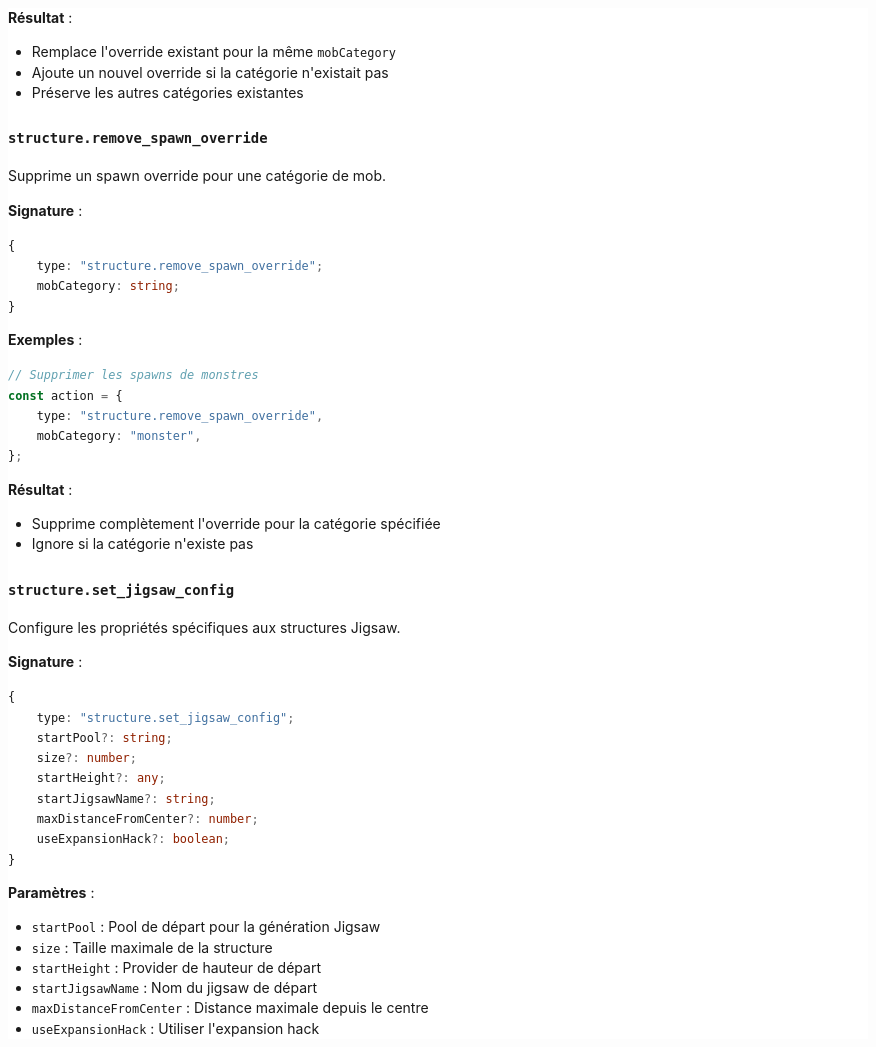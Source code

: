 **Résultat** :

- Remplace l'override existant pour la même `mobCategory`
- Ajoute un nouvel override si la catégorie n'existait pas
- Préserve les autres catégories existantes

### `structure.remove_spawn_override`

Supprime un spawn override pour une catégorie de mob.

**Signature** :

```typescript
{
    type: "structure.remove_spawn_override";
    mobCategory: string;
}
```

**Exemples** :

```typescript
// Supprimer les spawns de monstres
const action = {
    type: "structure.remove_spawn_override",
    mobCategory: "monster",
};
```

**Résultat** :

- Supprime complètement l'override pour la catégorie spécifiée
- Ignore si la catégorie n'existe pas

### `structure.set_jigsaw_config`

Configure les propriétés spécifiques aux structures Jigsaw.

**Signature** :

```typescript
{
    type: "structure.set_jigsaw_config";
    startPool?: string;
    size?: number;
    startHeight?: any;
    startJigsawName?: string;
    maxDistanceFromCenter?: number;
    useExpansionHack?: boolean;
}
```

**Paramètres** :

- `startPool` : Pool de départ pour la génération Jigsaw
- `size` : Taille maximale de la structure
- `startHeight` : Provider de hauteur de départ
- `startJigsawName` : Nom du jigsaw de départ
- `maxDistanceFromCenter` : Distance maximale depuis le centre
- `useExpansionHack` : Utiliser l'expansion hack

